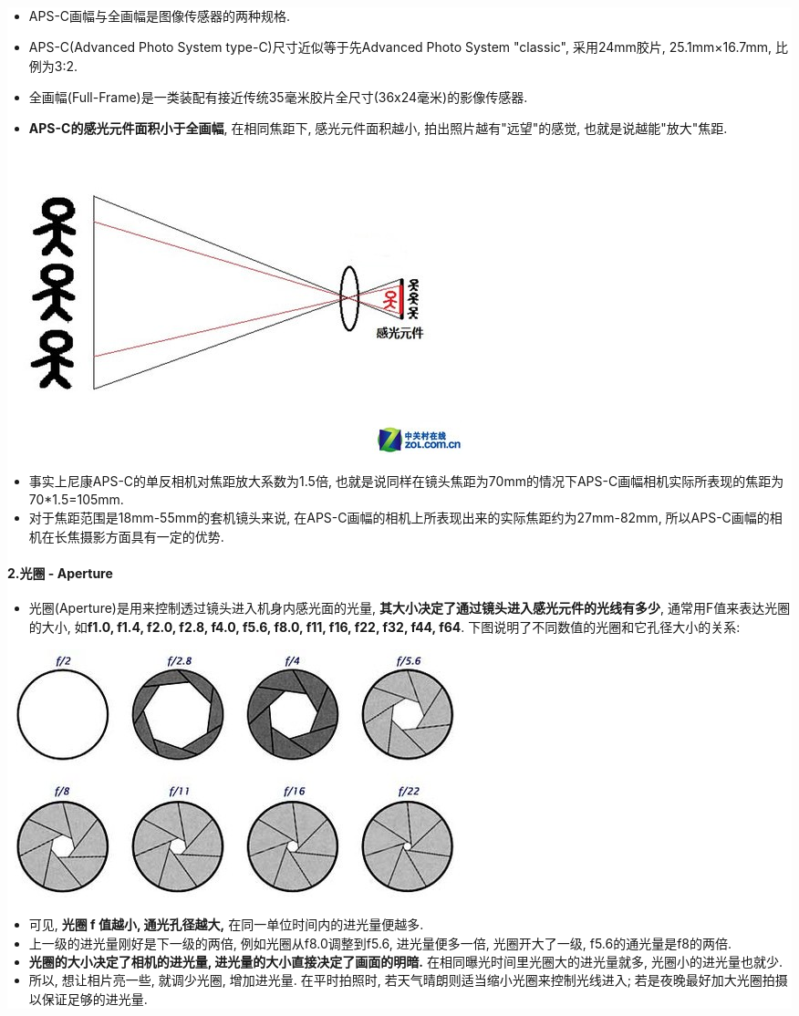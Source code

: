 * APS-C画幅与全画幅是图像传感器的两种规格.
* APS-C(Advanced Photo System type-C)尺寸近似等于先Advanced Photo System "classic", 采用24mm胶片, 25.1mm×16.7mm, 比例为3:2.
* 全画幅(Full-Frame)是一类装配有接近传统35毫米胶片全尺寸(36x24毫米)的影像传感器.

* **APS-C的感光元件面积小于全画幅**, 在相同焦距下, 感光元件面积越小, 拍出照片越有"远望"的感觉, 也就是说越能"放大"焦距.

![APS-C](/assets/images/single-lens-reflex-camera-primer/aps-c.jpg)

* 事实上尼康APS-C的单反相机对焦距放大系数为1.5倍, 也就是说同样在镜头焦距为70mm的情况下APS-C画幅相机实际所表现的焦距为70*1.5=105mm.
* 对于焦距范围是18mm-55mm的套机镜头来说, 在APS-C画幅的相机上所表现出来的实际焦距约为27mm-82mm, 所以APS-C画幅的相机在长焦摄影方面具有一定的优势.

#### 2.光圈 - Aperture

* 光圈(Aperture)是用来控制透过镜头进入机身内感光面的光量, **其大小决定了通过镜头进入感光元件的光线有多少**, 通常用F值来表达光圈的大小, 如**f1.0, f1.4, f2.0, f2.8, f4.0, f5.6, f8.0, f11, f16, f22, f32, f44, f64**. 下图说明了不同数值的光圈和它孔径大小的关系:

![aperture](/assets/images/single-lens-reflex-camera-primer/aperture.jpg)

* 可见, **光圈 f 值越小, 通光孔径越大,** 在同一单位时间内的进光量便越多.
* 上一级的进光量刚好是下一级的两倍, 例如光圈从f8.0调整到f5.6, 进光量便多一倍, 光圈开大了一级, f5.6的通光量是f8的两倍.
* **光圈的大小决定了相机的进光量, 进光量的大小直接决定了画面的明暗.** 在相同曝光时间里光圈大的进光量就多, 光圈小的进光量也就少.
* 所以, 想让相片亮一些, 就调少光圈, 增加进光量. 在平时拍照时, 若天气晴朗则适当缩小光圈来控制光线进入; 若是夜晚最好加大光圈拍摄以保证足够的进光量.
